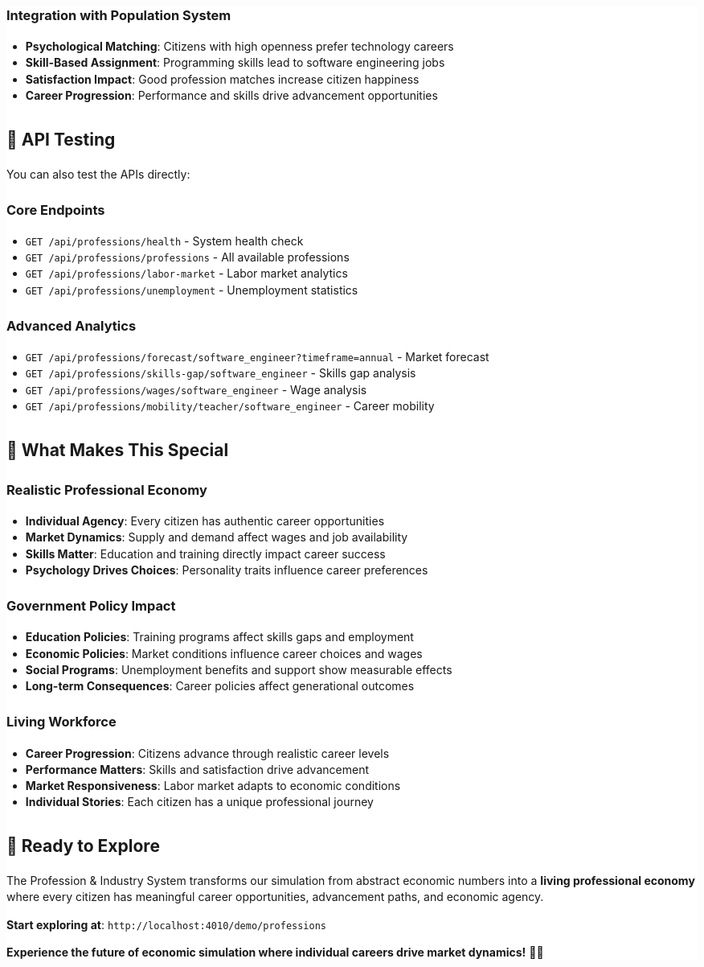 ### **Integration with Population System**
- **Psychological Matching**: Citizens with high openness prefer technology careers
- **Skill-Based Assignment**: Programming skills lead to software engineering jobs
- **Satisfaction Impact**: Good profession matches increase citizen happiness
- **Career Progression**: Performance and skills drive advancement opportunities

## 🔗 **API Testing**

You can also test the APIs directly:

### **Core Endpoints**
- `GET /api/professions/health` - System health check
- `GET /api/professions/professions` - All available professions
- `GET /api/professions/labor-market` - Labor market analytics
- `GET /api/professions/unemployment` - Unemployment statistics

### **Advanced Analytics**
- `GET /api/professions/forecast/software_engineer?timeframe=annual` - Market forecast
- `GET /api/professions/skills-gap/software_engineer` - Skills gap analysis
- `GET /api/professions/wages/software_engineer` - Wage analysis
- `GET /api/professions/mobility/teacher/software_engineer` - Career mobility

## 🎉 **What Makes This Special**

### **Realistic Professional Economy**
- **Individual Agency**: Every citizen has authentic career opportunities
- **Market Dynamics**: Supply and demand affect wages and job availability
- **Skills Matter**: Education and training directly impact career success
- **Psychology Drives Choices**: Personality traits influence career preferences

### **Government Policy Impact**
- **Education Policies**: Training programs affect skills gaps and employment
- **Economic Policies**: Market conditions influence career choices and wages
- **Social Programs**: Unemployment benefits and support show measurable effects
- **Long-term Consequences**: Career policies affect generational outcomes

### **Living Workforce**
- **Career Progression**: Citizens advance through realistic career levels
- **Performance Matters**: Skills and satisfaction drive advancement
- **Market Responsiveness**: Labor market adapts to economic conditions
- **Individual Stories**: Each citizen has a unique professional journey

## 🚀 **Ready to Explore**

The Profession & Industry System transforms our simulation from abstract economic numbers into a **living professional economy** where every citizen has meaningful career opportunities, advancement paths, and economic agency.

**Start exploring at**: `http://localhost:4010/demo/professions`

**Experience the future of economic simulation where individual careers drive market dynamics!** 🏢✨

